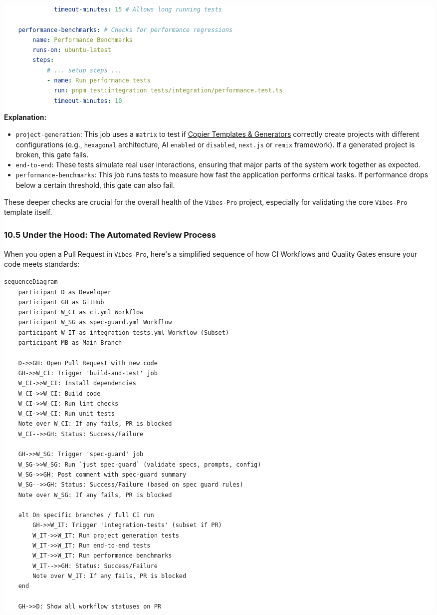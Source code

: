 ```yaml
              timeout-minutes: 15 # Allows long running tests

    performance-benchmarks: # Checks for performance regressions
        name: Performance Benchmarks
        runs-on: ubuntu-latest
        steps:
            # ... setup steps ...
            - name: Run performance tests
              run: pnpm test:integration tests/integration/performance.test.ts
              timeout-minutes: 10
```

**Explanation:**

-   `project-generation`: This job uses a `matrix` to test if [Copier Templates & Generators](05_copier_templates___generators__.md) correctly create projects with different configurations (e.g., `hexagonal` architecture, AI `enabled` or `disabled`, `next.js` or `remix` framework). If a generated project is broken, this gate fails.
-   `end-to-end`: These tests simulate real user interactions, ensuring that major parts of the system work together as expected.
-   `performance-benchmarks`: This job runs tests to measure how fast the application performs critical tasks. If performance drops below a certain threshold, this gate can also fail.

These deeper checks are crucial for the overall health of the `Vibes-Pro` project, especially for validating the core `Vibes-Pro` template itself.

### 10.5 Under the Hood: The Automated Review Process

When you open a Pull Request in `Vibes-Pro`, here's a simplified sequence of how CI Workflows and Quality Gates ensure your code meets standards:

```mermaid
sequenceDiagram
    participant D as Developer
    participant GH as GitHub
    participant W_CI as ci.yml Workflow
    participant W_SG as spec-guard.yml Workflow
    participant W_IT as integration-tests.yml Workflow (Subset)
    participant MB as Main Branch

    D->>GH: Open Pull Request with new code
    GH->>W_CI: Trigger 'build-and-test' job
    W_CI->>W_CI: Install dependencies
    W_CI->>W_CI: Build code
    W_CI->>W_CI: Run lint checks
    W_CI->>W_CI: Run unit tests
    Note over W_CI: If any fails, PR is blocked
    W_CI-->>GH: Status: Success/Failure

    GH->>W_SG: Trigger 'spec-guard' job
    W_SG->>W_SG: Run `just spec-guard` (validate specs, prompts, config)
    W_SG->>GH: Post comment with spec-guard summary
    W_SG-->>GH: Status: Success/Failure (based on spec guard rules)
    Note over W_SG: If any fails, PR is blocked

    alt On specific branches / full CI run
        GH->>W_IT: Trigger 'integration-tests' (subset if PR)
        W_IT->>W_IT: Run project generation tests
        W_IT->>W_IT: Run end-to-end tests
        W_IT->>W_IT: Run performance benchmarks
        W_IT-->>GH: Status: Success/Failure
        Note over W_IT: If any fails, PR is blocked
    end

    GH->>D: Show all workflow statuses on PR
```